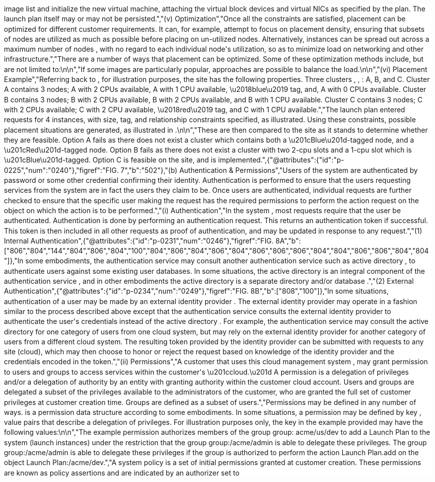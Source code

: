 image list and initialize the new virtual machine, attaching the virtual block devices and virtual NICs as specified by the plan. The launch plan  itself may or may not be persisted.","(v) Optimization","Once all the constraints are satisfied, placement can be optimized for different customer requirements. It can, for example, attempt to focus on placement density, ensuring that subsets of nodes  are utilized as much as possible before placing on un-utilized nodes. Alternatively, instances can be spread out across a maximum number of nodes , with no regard to each individual node's utilization, so as to minimize load on networking and other infrastructure.","There are a number of ways that placement can be optimized. Some of these optimization methods include, but are not limited to:\n\n","If some images are particularly popular, approaches are possible to balance the load.\n\n","(vi) Placement Example","Referring back to , for illustration purposes, the site  has the following properties. Three clusters , , : A, B, and C. Cluster A contains 3 nodes; A with 2 CPUs available, A with 1 CPU available, \u2018blue\u2019 tag, and, A with 0 CPUs available. Cluster B contains 3 nodes; B with 2 CPUs available, B with 2 CPUs available, and B with 1 CPU available. Cluster C contains 3 nodes; C with 2 CPUs available; C with 2 CPU available, \u2018red\u2019 tag, and C with 1 CPU available.","The launch plan  entered requests for 4 instances, with size, tag, and relationship constraints specified, as illustrated. Using these constraints, possible placement situations are generated, as illustrated in .\n\n","These are then compared to the site  as it stands to determine whether they are feasible. Option A fails as there does not exist a cluster which contains both a \u201cBlue\u201d-tagged node, and a \u201cRed\u201d-tagged node. Option B fails as there does not exist a cluster with two 2-cpu slots and a 1-cpu slot which is \u201cBlue\u201d-tagged. Option C is feasible on the site, and is implemented.",{"@attributes":{"id":"p-0225","num":"0240"},"figref":"FIG. 7","b":"502"},"(b) Authentication & Permissions","Users of the system  are authenticated by password or some other credential confirming their identity. Authentication is performed to ensure that the users requesting services from the system  are in fact the users they claim to be. Once users are authenticated, individual requests are further checked to ensure that the specific user making the request has the required permissions to perform the action request on the object on which the action is to be performed.","(i) Authentication","In the system , most requests require that the user be authenticated. Authentication is done by performing an authentication request. This returns an authentication token if successful. This token is then included in all other requests as proof of authentication, and may be updated in response to any request.","(1) Internal Authentication",{"@attributes":{"id":"p-0231","num":"0246"},"figref":"FIG. 8A","b":["806","804","144","804","806","804","100","804","806","804","806","804","806","806","806","804","804","806","806","804","804"]},"In some embodiments, the authentication service  may consult another authentication service such as active directory , to authenticate users against some existing user databases. In some situations, the active directory  is an integral component of the authentication service , and in other embodiments the active directory  is a separate directory and\/or database .","(2) External Authentication",{"@attributes":{"id":"p-0234","num":"0249"},"figref":"FIG. 8B","b":["808","100"]},"In some situations, authentication of a user  may be made by an external identity provider . The external identity provider  may operate in a fashion similar to the process described above except that the authentication service  consults the external identity provider  to authenticate the user's  credentials instead of the active directory . For example, the authentication service  may consult the active directory  for one category of users from one cloud system, but may rely on the external identity provider  for another category of users from a different cloud system. The resulting token provided by the identity provider  can be submitted with requests to any site (cloud), which may then choose to honor or reject the request based on knowledge of the identity provider and the credentials encoded in the token.","(ii) Permissions","A customer that uses this cloud management system , may grant permission to users and groups to access services within the customer's \u201ccloud.\u201d A permission is a delegation of privileges and\/or a delegation of authority by an entity with granting authority within the customer cloud account. Users and groups are delegated a subset of the privileges available to the administrators of the customer, who are granted the full set of customer privileges at customer creation time. Groups are defined as a subset of users.","Permissions may be defined in any number of ways.  is a permission data structure  according to some embodiments. In some situations, a permission  may be defined by key , value  pairs that describe a delegation of privileges. For illustration purposes only, the key  in the example provided may have the following values:\n\n","The example permission  authorizes members of the group group: acme\/us\/dev to add a Launch Plan to the system (launch instances) under the restriction that the group group:\/acme\/admin is able to delegate these privileges. The group group:\/acme\/admin is able to delegate these privileges if the group is authorized to perform the action Launch Plan.add on the object Launch Plan:\/acme\/dev.","A system policy is a set of initial permissions granted at customer creation. These permissions are known as policy assertions and are indicated by an authorizer set to